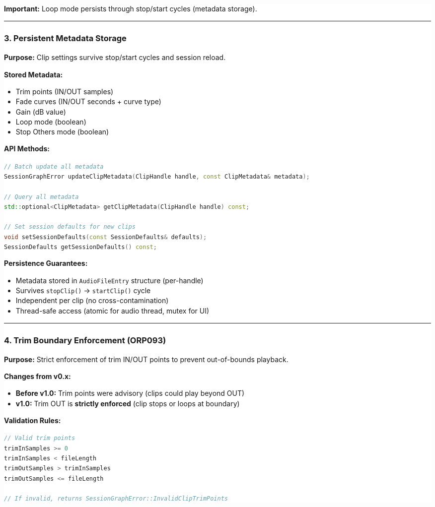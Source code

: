 **Important:** Loop mode persists through stop/start cycles (metadata storage).

---

### 3. Persistent Metadata Storage

**Purpose:** Clip settings survive stop/start cycles and session reload.

**Stored Metadata:**

- Trim points (IN/OUT samples)
- Fade curves (IN/OUT seconds + curve type)
- Gain (dB value)
- Loop mode (boolean)
- Stop Others mode (boolean)

**API Methods:**

```cpp
// Batch update all metadata
SessionGraphError updateClipMetadata(ClipHandle handle, const ClipMetadata& metadata);

// Query all metadata
std::optional<ClipMetadata> getClipMetadata(ClipHandle handle) const;

// Set session defaults for new clips
void setSessionDefaults(const SessionDefaults& defaults);
SessionDefaults getSessionDefaults() const;
```

**Persistence Guarantees:**

- Metadata stored in `AudioFileEntry` structure (per-handle)
- Survives `stopClip()` → `startClip()` cycle
- Independent per clip (no cross-contamination)
- Thread-safe access (atomic for audio thread, mutex for UI)

---

### 4. Trim Boundary Enforcement (ORP093)

**Purpose:** Strict enforcement of trim IN/OUT points to prevent out-of-bounds playback.

**Changes from v0.x:**

- **Before v1.0:** Trim points were advisory (clips could play beyond OUT)
- **v1.0:** Trim OUT is **strictly enforced** (clip stops or loops at boundary)

**Validation Rules:**

```cpp
// Valid trim points
trimInSamples >= 0
trimInSamples < fileLength
trimOutSamples > trimInSamples
trimOutSamples <= fileLength

// If invalid, returns SessionGraphError::InvalidClipTrimPoints
```
